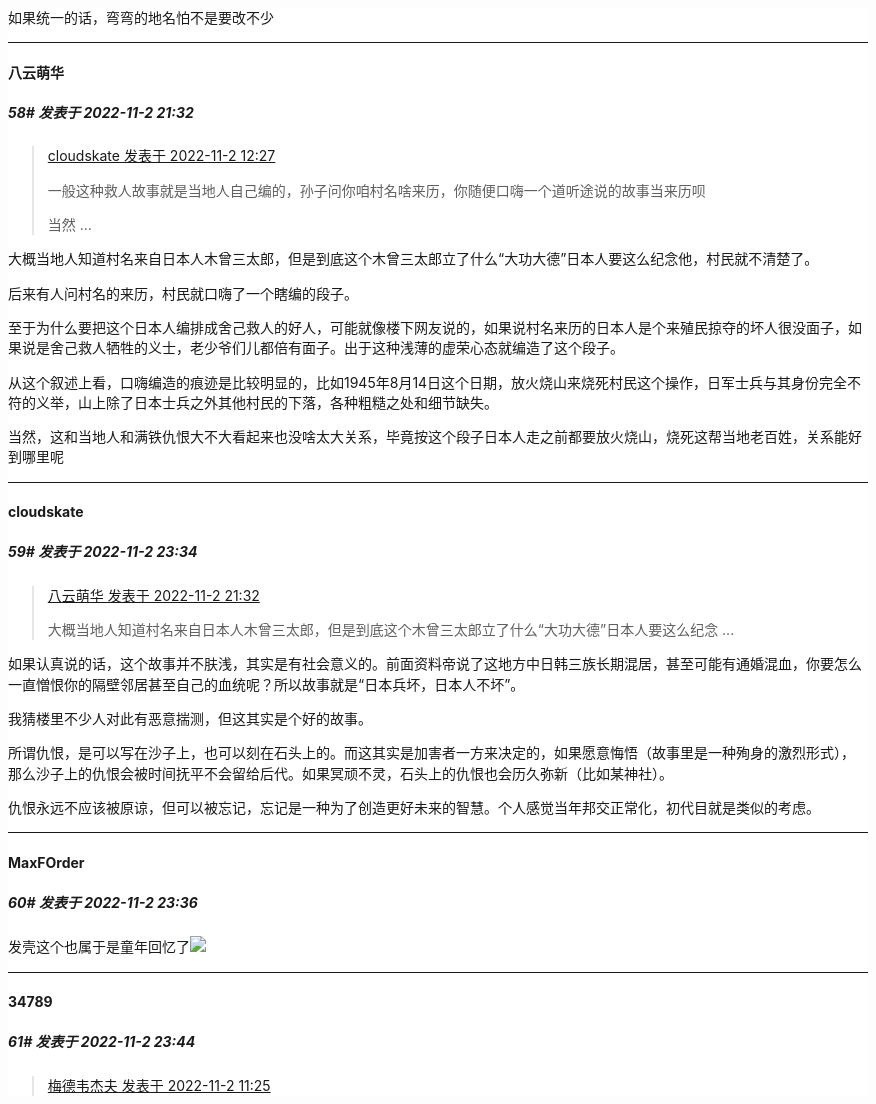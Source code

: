 如果统一的话，弯弯的地名怕不是要改不少

*****

####  八云萌华  
##### 58#       发表于 2022-11-2 21:32

<blockquote><a href="httphttps://bbs.saraba1st.com/2b/forum.php?mod=redirect&amp;goto=findpost&amp;pid=58238964&amp;ptid=2102703" target="_blank">cloudskate 发表于 2022-11-2 12:27</a>

一般这种救人故事就是当地人自己编的，孙子问你咱村名啥来历，你随便口嗨一个道听途说的故事当来历呗

当然 ...</blockquote>
大概当地人知道村名来自日本人木曾三太郎，但是到底这个木曾三太郎立了什么“大功大德”日本人要这么纪念他，村民就不清楚了。

后来有人问村名的来历，村民就口嗨了一个瞎编的段子。

至于为什么要把这个日本人编排成舍己救人的好人，可能就像楼下网友说的，如果说村名来历的日本人是个来殖民掠夺的坏人很没面子，如果说是舍己救人牺牲的义士，老少爷们儿都倍有面子。出于这种浅薄的虚荣心态就编造了这个段子。

从这个叙述上看，口嗨编造的痕迹是比较明显的，比如1945年8月14日这个日期，放火烧山来烧死村民这个操作，日军士兵与其身份完全不符的义举，山上除了日本士兵之外其他村民的下落，各种粗糙之处和细节缺失。

当然，这和当地人和满铁仇恨大不大看起来也没啥太大关系，毕竟按这个段子日本人走之前都要放火烧山，烧死这帮当地老百姓，关系能好到哪里呢

*****

####  cloudskate  
##### 59#       发表于 2022-11-2 23:34

<blockquote><a href="httphttps://bbs.saraba1st.com/2b/forum.php?mod=redirect&amp;goto=findpost&amp;pid=58247424&amp;ptid=2102703" target="_blank">八云萌华 发表于 2022-11-2 21:32</a>

大概当地人知道村名来自日本人木曾三太郎，但是到底这个木曾三太郎立了什么“大功大德”日本人要这么纪念 ...</blockquote>
如果认真说的话，这个故事并不肤浅，其实是有社会意义的。前面资料帝说了这地方中日韩三族长期混居，甚至可能有通婚混血，你要怎么一直憎恨你的隔壁邻居甚至自己的血统呢？所以故事就是“日本兵坏，日本人不坏”。

我猜楼里不少人对此有恶意揣测，但这其实是个好的故事。

所谓仇恨，是可以写在沙子上，也可以刻在石头上的。而这其实是加害者一方来决定的，如果愿意悔悟（故事里是一种殉身的激烈形式），那么沙子上的仇恨会被时间抚平不会留给后代。如果冥顽不灵，石头上的仇恨也会历久弥新（比如某神社）。

仇恨永远不应该被原谅，但可以被忘记，忘记是一种为了创造更好未来的智慧。个人感觉当年邦交正常化，初代目就是类似的考虑。

*****

####  MaxFOrder  
##### 60#       发表于 2022-11-2 23:36

发壳这个也属于是童年回忆了<img src="https://static.saraba1st.com/image/smiley/face2017/068.png" referrerpolicy="no-referrer">



*****

####  34789  
##### 61#       发表于 2022-11-2 23:44

<blockquote><a href="httphttps://bbs.saraba1st.com/2b/forum.php?mod=redirect&amp;goto=findpost&amp;pid=58237953&amp;ptid=2102703" target="_blank">梅德韦杰夫 发表于 2022-11-2 11:25</a>
